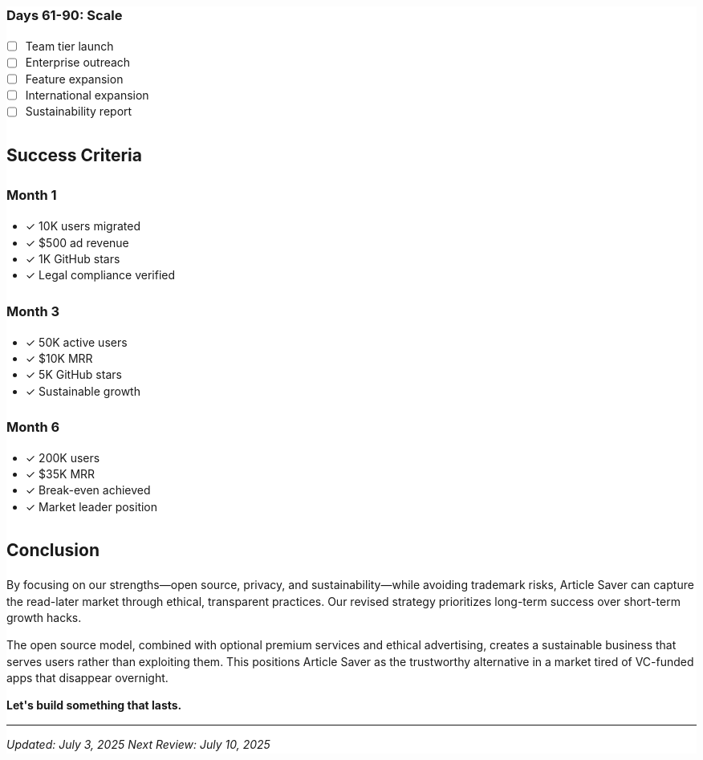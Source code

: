 ### Days 61-90: Scale
- [ ] Team tier launch
- [ ] Enterprise outreach
- [ ] Feature expansion
- [ ] International expansion
- [ ] Sustainability report

## Success Criteria

### Month 1
- ✓ 10K users migrated
- ✓ $500 ad revenue
- ✓ 1K GitHub stars
- ✓ Legal compliance verified

### Month 3
- ✓ 50K active users
- ✓ $10K MRR
- ✓ 5K GitHub stars
- ✓ Sustainable growth

### Month 6
- ✓ 200K users
- ✓ $35K MRR
- ✓ Break-even achieved
- ✓ Market leader position

## Conclusion

By focusing on our strengths—open source, privacy, and sustainability—while avoiding trademark risks, Article Saver can capture the read-later market through ethical, transparent practices. Our revised strategy prioritizes long-term success over short-term growth hacks.

The open source model, combined with optional premium services and ethical advertising, creates a sustainable business that serves users rather than exploiting them. This positions Article Saver as the trustworthy alternative in a market tired of VC-funded apps that disappear overnight.

**Let's build something that lasts.**

---

*Updated: July 3, 2025*
*Next Review: July 10, 2025*